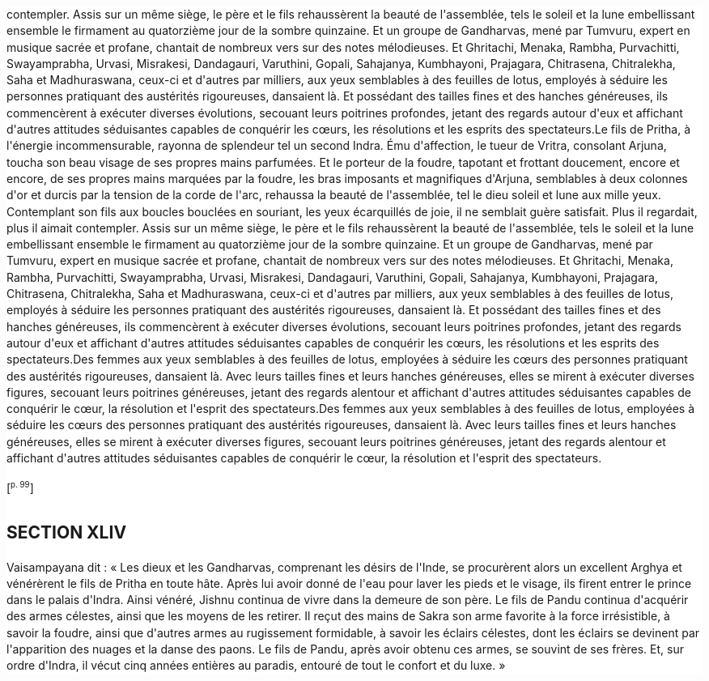 contempler. Assis sur un même siège, le père et le fils rehaussèrent la beauté de l'assemblée, tels le soleil et la lune embellissant ensemble le firmament au quatorzième jour de la sombre quinzaine. Et un groupe de Gandharvas, mené par Tumvuru, expert en musique sacrée et profane, chantait de nombreux vers sur des notes mélodieuses. Et Ghritachi, Menaka, Rambha, Purvachitti, Swayamprabha, Urvasi, Misrakesi, Dandagauri, Varuthini, Gopali, Sahajanya, Kumbhayoni, Prajagara, Chitrasena, Chitralekha, Saha et Madhuraswana, ceux-ci et d'autres par milliers, aux yeux semblables à des feuilles de lotus, employés à séduire les personnes pratiquant des austérités rigoureuses, dansaient là. Et possédant des tailles fines et des hanches généreuses, ils commencèrent à exécuter diverses évolutions, secouant leurs poitrines profondes, jetant des regards autour d'eux et affichant d'autres attitudes séduisantes capables de conquérir les cœurs, les résolutions et les esprits des spectateurs.Le fils de Pritha, à l'énergie incommensurable, rayonna de splendeur tel un second Indra. Ému d'affection, le tueur de Vritra, consolant Arjuna, toucha son beau visage de ses propres mains parfumées. Et le porteur de la foudre, tapotant et frottant doucement, encore et encore, de ses propres mains marquées par la foudre, les bras imposants et magnifiques d'Arjuna, semblables à deux colonnes d'or et durcis par la tension de la corde de l'arc, rehaussa la beauté de l'assemblée, tel le dieu soleil et lune aux mille yeux. Contemplant son fils aux boucles bouclées en souriant, les yeux écarquillés de joie, il ne semblait guère satisfait. Plus il regardait, plus il aimait contempler. Assis sur un même siège, le père et le fils rehaussèrent la beauté de l'assemblée, tels le soleil et la lune embellissant ensemble le firmament au quatorzième jour de la sombre quinzaine. Et un groupe de Gandharvas, mené par Tumvuru, expert en musique sacrée et profane, chantait de nombreux vers sur des notes mélodieuses. Et Ghritachi, Menaka, Rambha, Purvachitti, Swayamprabha, Urvasi, Misrakesi, Dandagauri, Varuthini, Gopali, Sahajanya, Kumbhayoni, Prajagara, Chitrasena, Chitralekha, Saha et Madhuraswana, ceux-ci et d'autres par milliers, aux yeux semblables à des feuilles de lotus, employés à séduire les personnes pratiquant des austérités rigoureuses, dansaient là. Et possédant des tailles fines et des hanches généreuses, ils commencèrent à exécuter diverses évolutions, secouant leurs poitrines profondes, jetant des regards autour d'eux et affichant d'autres attitudes séduisantes capables de conquérir les cœurs, les résolutions et les esprits des spectateurs.Des femmes aux yeux semblables à des feuilles de lotus, employées à séduire les cœurs des personnes pratiquant des austérités rigoureuses, dansaient là. Avec leurs tailles fines et leurs hanches généreuses, elles se mirent à exécuter diverses figures, secouant leurs poitrines généreuses, jetant des regards alentour et affichant d'autres attitudes séduisantes capables de conquérir le cœur, la résolution et l'esprit des spectateurs.Des femmes aux yeux semblables à des feuilles de lotus, employées à séduire les cœurs des personnes pratiquant des austérités rigoureuses, dansaient là. Avec leurs tailles fines et leurs hanches généreuses, elles se mirent à exécuter diverses figures, secouant leurs poitrines généreuses, jetant des regards alentour et affichant d'autres attitudes séduisantes capables de conquérir le cœur, la résolution et l'esprit des spectateurs.


<span id="p99">[<sup><small>p. 99</small></sup>]</span>

## SECTION XLIV

Vaisampayana dit : « Les dieux et les Gandharvas, comprenant les désirs de l'Inde, se procurèrent alors un excellent Arghya et vénérèrent le fils de Pritha en toute hâte. Après lui avoir donné de l'eau pour laver les pieds et le visage, ils firent entrer le prince dans le palais d'Indra. Ainsi vénéré, Jishnu continua de vivre dans la demeure de son père. Le fils de Pandu continua d'acquérir des armes célestes, ainsi que les moyens de les retirer. Il reçut des mains de Sakra son arme favorite à la force irrésistible, à savoir la foudre, ainsi que d'autres armes au rugissement formidable, à savoir les éclairs célestes, dont les éclairs se devinent par l'apparition des nuages ​​et la danse des paons. Le fils de Pandu, après avoir obtenu ces armes, se souvint de ses frères. Et, sur ordre d'Indra, il vécut cinq années entières au paradis, entouré de tout le confort et du luxe. »
